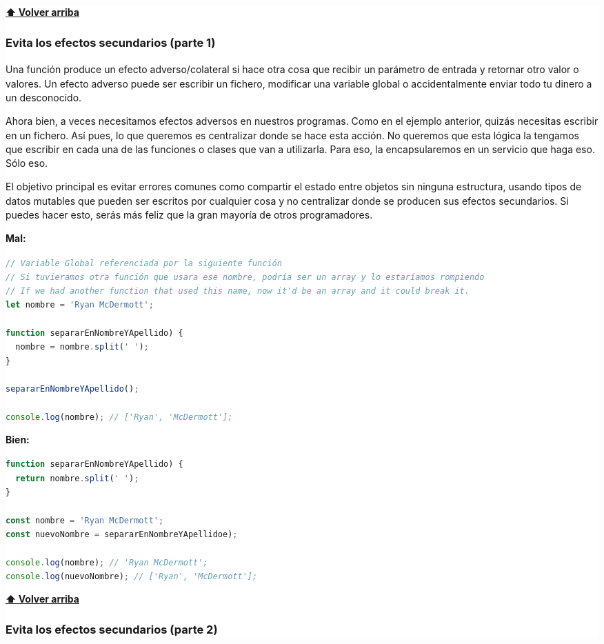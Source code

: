 **[⬆ Volver arriba](#table-of-contents)**

### Evita los efectos secundarios (parte 1)

Una función produce un efecto adverso/colateral si hace otra cosa que recibir
un parámetro de entrada y retornar otro valor o valores. Un efecto adverso puede
ser escribir un fichero, modificar una variable global o accidentalmente enviar
todo tu dinero a un desconocido.

Ahora bien, a veces necesitamos efectos adversos en nuestros programas. Como
en el ejemplo anterior, quizás necesitas escribir en un fichero. Así pues, lo que
queremos es centralizar donde se hace esta acción. No queremos que esta lógica
la tengamos que escribir en cada una de las funciones o clases que van a utilizarla.
Para eso, la encapsularemos en un servicio que haga eso. Sólo eso.

El objetivo principal es evitar errores comunes como compartir el estado entre objetos
sin ninguna estructura, usando tipos de datos mutables que pueden ser escritos por cualquier cosa
y no centralizar donde se producen sus efectos secundarios. Si puedes hacer esto, serás
más feliz que la gran mayoría de otros programadores.

**Mal:**

```javascript
// Variable Global referenciada por la siguiente función
// Si tuvieramos otra función que usara ese nombre, podría ser un array y lo estaríamos rompiendo
// If we had another function that used this name, now it'd be an array and it could break it.
let nombre = 'Ryan McDermott';

function separarEnNombreYApellido) {
  nombre = nombre.split(' ');
}

separarEnNombreYApellido();

console.log(nombre); // ['Ryan', 'McDermott'];
```

**Bien:**

```javascript
function separarEnNombreYApellido) {
  return nombre.split(' ');
}

const nombre = 'Ryan McDermott';
const nuevoNombre = separarEnNombreYApellidoe);

console.log(nombre); // 'Ryan McDermott';
console.log(nuevoNombre); // ['Ryan', 'McDermott'];
```

**[⬆ Volver arriba](#table-of-contents)**

### Evita los efectos secundarios (parte 2)
